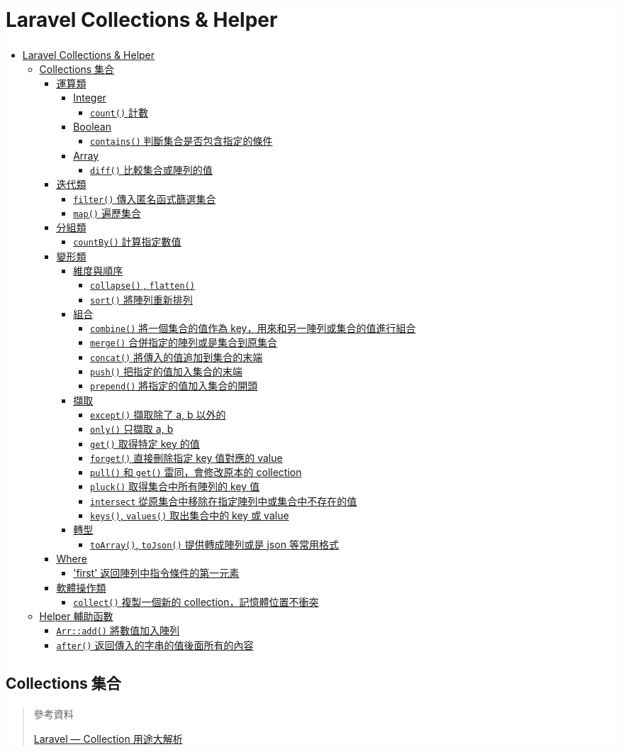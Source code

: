 # Laravel Collections & Helper



- [Laravel Collections \& Helper](#laravel-collections--helper)
  - [Collections 集合](#collections-集合)
    - [運算類](#運算類)
      - [Integer](#integer)
        - [`count()` 計數](#count-計數)
      - [Boolean](#boolean)
        - [`contains()` 判斷集合是否包含指定的條件](#contains-判斷集合是否包含指定的條件)
      - [Array](#array)
        - [`diff()` 比較集合或陣列的值](#diff-比較集合或陣列的值)
    - [迭代類](#迭代類)
      - [`filter()` 傳入匿名函式篩選集合](#filter-傳入匿名函式篩選集合)
      - [`map()` 遍歷集合](#map-遍歷集合)
    - [分組類](#分組類)
      - [`countBy()` 計算指定數值](#countby-計算指定數值)
    - [變形類](#變形類)
      - [維度與順序](#維度與順序)
        - [`collapse()` , `flatten()`](#collapse--flatten)
        - [`sort()` 將陣列重新排列](#sort-將陣列重新排列)
      - [組合](#組合)
        - [`combine()` 將一個集合的值作為 key，用來和另一陣列或集合的值進行組合](#combine-將一個集合的值作為-key用來和另一陣列或集合的值進行組合)
        - [`merge()` 合併指定的陣列或是集合到原集合](#merge-合併指定的陣列或是集合到原集合)
        - [`concat()` 將傳入的值追加到集合的末端](#concat-將傳入的值追加到集合的末端)
        - [`push()` 把指定的值加入集合的末端](#push-把指定的值加入集合的末端)
        - [`prepend()` 將指定的值加入集合的開頭](#prepend-將指定的值加入集合的開頭)
      - [擷取](#擷取)
        - [`except()` 擷取除了 a, b 以外的](#except-擷取除了-a-b-以外的)
        - [`only()` 只擷取 a, b](#only-只擷取-a-b)
        - [`get()` 取得特定 key 的值](#get-取得特定-key-的值)
        - [`forget()` 直接刪除指定 key 值對應的 value](#forget-直接刪除指定-key-值對應的-value)
        - [`pull()` 和 `get()` 雷同，會修改原本的 collection](#pull-和-get-雷同會修改原本的-collection)
        - [`pluck()` 取得集合中所有陣列的 key 值](#pluck-取得集合中所有陣列的-key-值)
        - [`intersect` 從原集合中移除在指定陣列中或集合中不存在的值](#intersect-從原集合中移除在指定陣列中或集合中不存在的值)
        - [`keys()`, `values()` 取出集合中的 key 或 value](#keys-values-取出集合中的-key-或-value)
      - [轉型](#轉型)
        - [`toArray()`, `toJson()` 提供轉成陣列或是 json 等常用格式](#toarray-tojson-提供轉成陣列或是-json-等常用格式)
    - [Where](#where)
      - ['first' 返回陣列中指令條件的第一元素](#first-返回陣列中指令條件的第一元素)
    - [軟體操作類](#軟體操作類)
      - [`collect()` 複製一個新的 collection，記憶體位置不衝突](#collect-複製一個新的-collection記憶體位置不衝突)
  - [Helper 輔助函數](#helper-輔助函數)
    - [`Arr::add()` 將數值加入陣列](#arradd-將數值加入陣列)
    - [`after()` 返回傳入的字串的值後面所有的內容](#after-返回傳入的字串的值後面所有的內容)



## Collections 集合

> 參考資料
>
> [Laravel — Collection 用途大解析](https://medium.com/johnliu-%E7%9A%84%E8%BB%9F%E9%AB%94%E5%B7%A5%E7%A8%8B%E6%80%9D%E7%B6%AD/laravel-collection-%E7%94%A8%E9%80%94%E5%A4%A7%E8%A7%A3%E6%9E%90-1e2dbc6e2c93)
